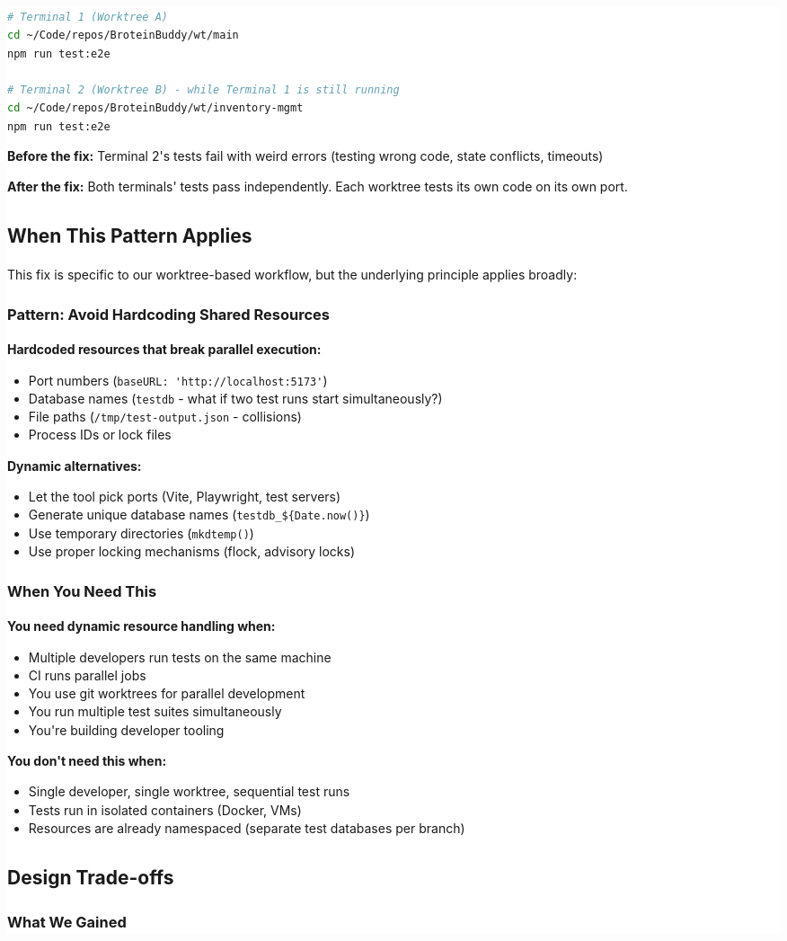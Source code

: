 ```bash
# Terminal 1 (Worktree A)
cd ~/Code/repos/BroteinBuddy/wt/main
npm run test:e2e

# Terminal 2 (Worktree B) - while Terminal 1 is still running
cd ~/Code/repos/BroteinBuddy/wt/inventory-mgmt
npm run test:e2e
```

**Before the fix:** Terminal 2's tests fail with weird errors (testing wrong code, state conflicts, timeouts)

**After the fix:** Both terminals' tests pass independently. Each worktree tests its own code on its own port.

## When This Pattern Applies

This fix is specific to our worktree-based workflow, but the underlying principle applies broadly:

### Pattern: Avoid Hardcoding Shared Resources

**Hardcoded resources that break parallel execution:**

- Port numbers (`baseURL: 'http://localhost:5173'`)
- Database names (`testdb` - what if two test runs start simultaneously?)
- File paths (`/tmp/test-output.json` - collisions)
- Process IDs or lock files

**Dynamic alternatives:**

- Let the tool pick ports (Vite, Playwright, test servers)
- Generate unique database names (`testdb_${Date.now()}`)
- Use temporary directories (`mkdtemp()`)
- Use proper locking mechanisms (flock, advisory locks)

### When You Need This

**You need dynamic resource handling when:**

- Multiple developers run tests on the same machine
- CI runs parallel jobs
- You use git worktrees for parallel development
- You run multiple test suites simultaneously
- You're building developer tooling

**You don't need this when:**

- Single developer, single worktree, sequential test runs
- Tests run in isolated containers (Docker, VMs)
- Resources are already namespaced (separate test databases per branch)

## Design Trade-offs

### What We Gained
